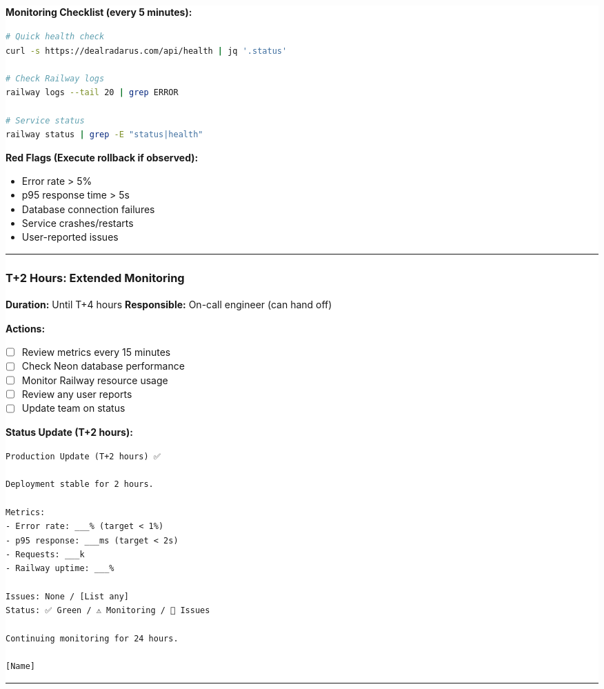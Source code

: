**Monitoring Checklist (every 5 minutes):**
```bash
# Quick health check
curl -s https://dealradarus.com/api/health | jq '.status'

# Check Railway logs
railway logs --tail 20 | grep ERROR

# Service status
railway status | grep -E "status|health"
```

**Red Flags (Execute rollback if observed):**
- Error rate > 5%
- p95 response time > 5s
- Database connection failures
- Service crashes/restarts
- User-reported issues

---

### T+2 Hours: Extended Monitoring

**Duration:** Until T+4 hours
**Responsible:** On-call engineer (can hand off)

**Actions:**
- [ ] Review metrics every 15 minutes
- [ ] Check Neon database performance
- [ ] Monitor Railway resource usage
- [ ] Review any user reports
- [ ] Update team on status

**Status Update (T+2 hours):**
```
Production Update (T+2 hours) ✅

Deployment stable for 2 hours.

Metrics:
- Error rate: ___% (target < 1%)
- p95 response: ___ms (target < 2s)
- Requests: ___k
- Railway uptime: ___%

Issues: None / [List any]
Status: ✅ Green / ⚠️ Monitoring / 🔴 Issues

Continuing monitoring for 24 hours.

[Name]
```

---
